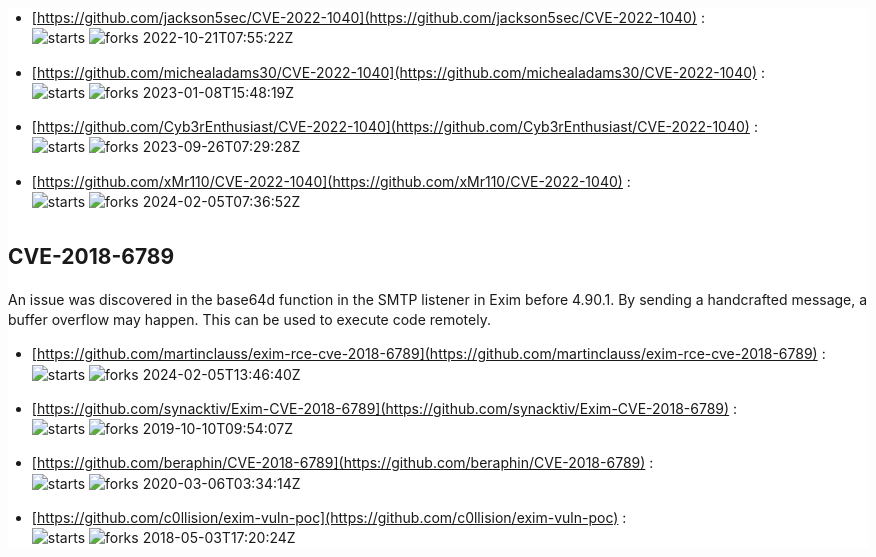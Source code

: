 - [https://github.com/jackson5sec/CVE-2022-1040](https://github.com/jackson5sec/CVE-2022-1040) :  
![starts](https://img.shields.io/github/stars/jackson5sec/CVE-2022-1040.svg) 
![forks](https://img.shields.io/github/forks/jackson5sec/CVE-2022-1040.svg) 
2022-10-21T07:55:22Z

- [https://github.com/michealadams30/CVE-2022-1040](https://github.com/michealadams30/CVE-2022-1040) :  
![starts](https://img.shields.io/github/stars/michealadams30/CVE-2022-1040.svg) 
![forks](https://img.shields.io/github/forks/michealadams30/CVE-2022-1040.svg) 
2023-01-08T15:48:19Z

- [https://github.com/Cyb3rEnthusiast/CVE-2022-1040](https://github.com/Cyb3rEnthusiast/CVE-2022-1040) :  
![starts](https://img.shields.io/github/stars/Cyb3rEnthusiast/CVE-2022-1040.svg) 
![forks](https://img.shields.io/github/forks/Cyb3rEnthusiast/CVE-2022-1040.svg) 
2023-09-26T07:29:28Z

- [https://github.com/xMr110/CVE-2022-1040](https://github.com/xMr110/CVE-2022-1040) :  
![starts](https://img.shields.io/github/stars/xMr110/CVE-2022-1040.svg) 
![forks](https://img.shields.io/github/forks/xMr110/CVE-2022-1040.svg) 
2024-02-05T07:36:52Z

## CVE-2018-6789
 An issue was discovered in the base64d function in the SMTP listener in Exim before 4.90.1. By sending a handcrafted message, a buffer overflow may happen. This can be used to execute code remotely.

- [https://github.com/martinclauss/exim-rce-cve-2018-6789](https://github.com/martinclauss/exim-rce-cve-2018-6789) :  
![starts](https://img.shields.io/github/stars/martinclauss/exim-rce-cve-2018-6789.svg) 
![forks](https://img.shields.io/github/forks/martinclauss/exim-rce-cve-2018-6789.svg) 
2024-02-05T13:46:40Z

- [https://github.com/synacktiv/Exim-CVE-2018-6789](https://github.com/synacktiv/Exim-CVE-2018-6789) :  
![starts](https://img.shields.io/github/stars/synacktiv/Exim-CVE-2018-6789.svg) 
![forks](https://img.shields.io/github/forks/synacktiv/Exim-CVE-2018-6789.svg) 
2019-10-10T09:54:07Z

- [https://github.com/beraphin/CVE-2018-6789](https://github.com/beraphin/CVE-2018-6789) :  
![starts](https://img.shields.io/github/stars/beraphin/CVE-2018-6789.svg) 
![forks](https://img.shields.io/github/forks/beraphin/CVE-2018-6789.svg) 
2020-03-06T03:34:14Z

- [https://github.com/c0llision/exim-vuln-poc](https://github.com/c0llision/exim-vuln-poc) :  
![starts](https://img.shields.io/github/stars/c0llision/exim-vuln-poc.svg) 
![forks](https://img.shields.io/github/forks/c0llision/exim-vuln-poc.svg) 
2018-05-03T17:20:24Z

